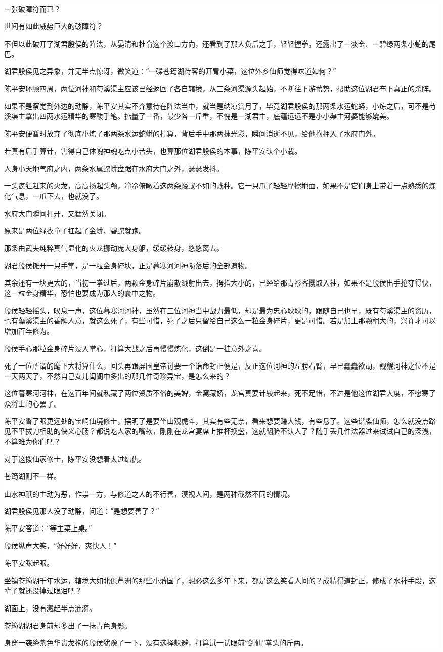    一张破障符而已？

   世间有如此威势巨大的破障符？

   不但以此破开了湖君殷侯的阵法，从晏清和杜俞这个渡口方向，还看到了那人负后之手，轻轻握拳，还露出了一淡金、一碧绿两条小蛇的尾巴。

   湖君殷侯见之异象，并无半点惊讶，微笑道：“一碟苍筠湖待客的开胃小菜，这位外乡仙师觉得味道如何？”

   陈平安环顾四周，两位河神和芍溪渠主应该已经返回了各自辖境，从三条河渠源头起始，不断往下游蓄势，帮助这位湖君布下真正的杀阵。

   如果不是察觉到外边的动静，陈平安其实不介意待在阵法当中，就当是纳凉赏月了，毕竟湖君殷侯的那两条水运蛇蟒，小炼之后，可不是芍溪渠主拿出四两水运精华的寒酸手笔。掂量了一番，最少各一斤重，不愧是一湖君主，底蕴远远不是小小渠主河婆能够媲美。

   陈平安便暂时放弃了彻底小炼了那两条水运蛇蟒的打算，背后手中那两抹光彩，瞬间消逝不见，给他拘押入了水府门外。

   若真有后手算计，害得自己体魄神魂吃点小苦头，也算那位湖君殷侯的本事，陈平安认个小栽。

   人身小天地气府之内，两条水属蛇蟒盘踞在水府大门之外，瑟瑟发抖。

   一头疯狂赶来的火龙，高高扬起头颅，冷冷俯瞰着这两条蝼蚁不如的贱种。它一只爪子轻轻摩擦地面，如果不是它们身上带着一点熟悉的炼化气息，一爪下去，也就没了。

   水府大门瞬间打开，又猛然关闭。

   原来是两位绿衣童子扛起了金蟒、碧蛇就跑。

   那条由武夫纯粹真气显化的火龙挪动庞大身躯，缓缓转身，悠悠离去。

   湖君殷侯摊开一只手掌，是一粒金身碎块，正是暮寒河河神陨落后的全部遗物。

   其余还有一块更大的，当初一拳过后，两颗金身碎片崩散溅射出去，拇指大小的，已经给那青衫客攫取入袖，如果不是殷侯出手抢夺得快，这一粒金身精华，恐怕也要成为那人的囊中之物。

   殷侯轻轻摇头，叹息一声，这位暮寒河河神，虽然在三位河神当中战力最低，却是最为忠心耿耿的，跟随自己也早，既有芍溪渠主的资历，也有藻溪渠主的善解人意，就这么死了，有些可惜，死了之后只留给自己这么一粒金身碎片，更是可惜。若是加上那颗稍大的，兴许才可以增加百年修为。

   殷侯手心那粒金身碎片没入掌心，打算大战之后再慢慢炼化，这倒是一桩意外之喜。

   死了一位所谓的麾下大将算什么，回头再跟屏国皇帝讨要一个诰命封正便是，反正这位河神的左膀右臂，早已蠢蠢欲动，觊觎河神之位不是一天两天了，不然自己女儿闺阁中多出的那几件奇珍异宝，是怎么来的？

   这位暮寒河河神，在这百年间就私藏了两位资质不俗的美婢，金窝藏娇，龙宫真要计较起来，死不足惜，不过是他这位湖君大度，不愿寒了众将士的心罢了。

   陈平安瞥了眼更远处的宝峒仙境修士，摆明了是要坐山观虎斗，其实有些无奈，看来想要赚大钱，有些悬了。这些谱牒仙师，怎么就没点路见不平拔刀相助的侠义心肠？都说吃人家的嘴软，刚刚在龙宫宴席上推杯换盏，这就翻脸不认人了？随手丢几件法器过来试试自己的深浅，不算难为你们吧？

   对于这拨仙家修士，陈平安没想着太过结仇。

   苍筠湖则不一样。

   山水神祇的主动为恶，作祟一方，与修道之人的不行善，漠视人间，是两种截然不同的情况。

   湖君殷侯见那人没了动静，问道：“是想要善了？”

   陈平安答道：“等主菜上桌。”

   殷侯纵声大笑，“好好好，爽快人！”

   陈平安眯起眼。

   坐镇苍筠湖千年水运，辖境大如北俱芦洲的那些小藩国了，想必这么多年下来，都是这么笑看人间的？成精得道封正，修成了水神手段，这辈子就还没掉过眼泪吧？

   湖面上，没有溅起半点涟漪。

   苍筠湖湖君身前却多出了一抹青色身影。

   身穿一袭绛紫色华贵龙袍的殷侯犹豫了一下，没有选择躲避，打算试一试眼前“剑仙”拳头的斤两。
